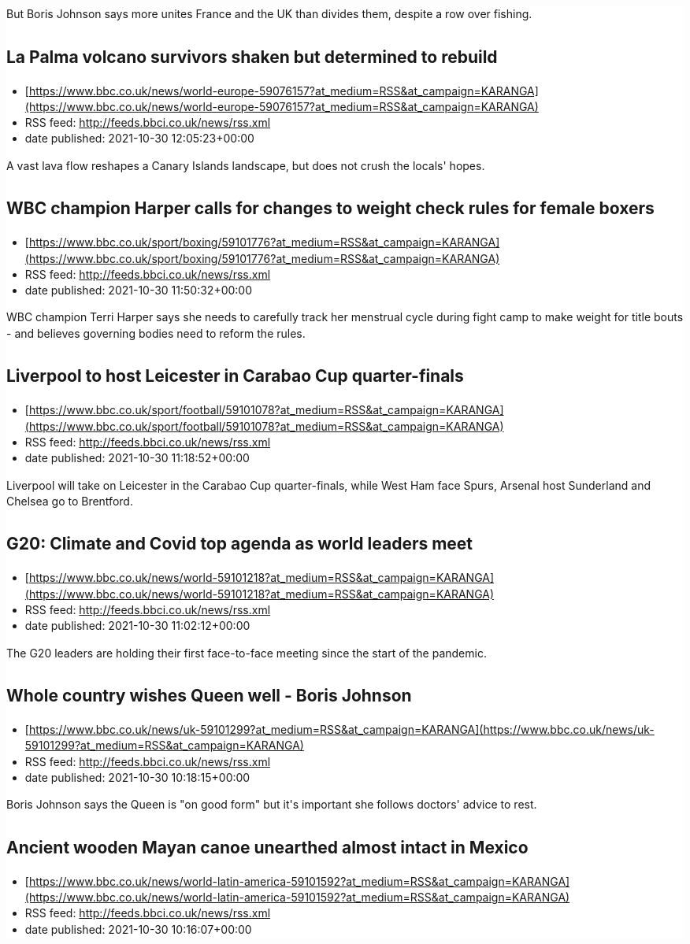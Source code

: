 But Boris Johnson says more unites France and the UK than divides them, despite a row over fishing.

## La Palma volcano survivors shaken but determined to rebuild
 - [https://www.bbc.co.uk/news/world-europe-59076157?at_medium=RSS&at_campaign=KARANGA](https://www.bbc.co.uk/news/world-europe-59076157?at_medium=RSS&at_campaign=KARANGA)
 - RSS feed: http://feeds.bbci.co.uk/news/rss.xml
 - date published: 2021-10-30 12:05:23+00:00

A vast lava flow reshapes a Canary Islands landscape, but does not crush the locals' hopes.

## WBC champion Harper calls for changes to weight check rules for female boxers
 - [https://www.bbc.co.uk/sport/boxing/59101776?at_medium=RSS&at_campaign=KARANGA](https://www.bbc.co.uk/sport/boxing/59101776?at_medium=RSS&at_campaign=KARANGA)
 - RSS feed: http://feeds.bbci.co.uk/news/rss.xml
 - date published: 2021-10-30 11:50:32+00:00

WBC champion Terri Harper says she needs to carefully track her menstrual cycle during fight camp to make weight for title bouts - and believes governing bodies need to reform the rules.

## Liverpool to host Leicester in Carabao Cup quarter-finals
 - [https://www.bbc.co.uk/sport/football/59101078?at_medium=RSS&at_campaign=KARANGA](https://www.bbc.co.uk/sport/football/59101078?at_medium=RSS&at_campaign=KARANGA)
 - RSS feed: http://feeds.bbci.co.uk/news/rss.xml
 - date published: 2021-10-30 11:18:52+00:00

Liverpool will take on Leicester in the Carabao Cup quarter-finals, while West Ham face Spurs, Arsenal host Sunderland and Chelsea go to Brentford.

## G20: Climate and Covid top agenda as world leaders meet
 - [https://www.bbc.co.uk/news/world-59101218?at_medium=RSS&at_campaign=KARANGA](https://www.bbc.co.uk/news/world-59101218?at_medium=RSS&at_campaign=KARANGA)
 - RSS feed: http://feeds.bbci.co.uk/news/rss.xml
 - date published: 2021-10-30 11:02:12+00:00

The G20 leaders are holding their first face-to-face meeting since the start of the pandemic.

## Whole country wishes Queen well - Boris Johnson
 - [https://www.bbc.co.uk/news/uk-59101299?at_medium=RSS&at_campaign=KARANGA](https://www.bbc.co.uk/news/uk-59101299?at_medium=RSS&at_campaign=KARANGA)
 - RSS feed: http://feeds.bbci.co.uk/news/rss.xml
 - date published: 2021-10-30 10:18:15+00:00

Boris Johnson says the Queen is "on good form" but it's important she follows doctors' advice to rest.

## Ancient wooden Mayan canoe unearthed almost intact in Mexico
 - [https://www.bbc.co.uk/news/world-latin-america-59101592?at_medium=RSS&at_campaign=KARANGA](https://www.bbc.co.uk/news/world-latin-america-59101592?at_medium=RSS&at_campaign=KARANGA)
 - RSS feed: http://feeds.bbci.co.uk/news/rss.xml
 - date published: 2021-10-30 10:16:07+00:00
